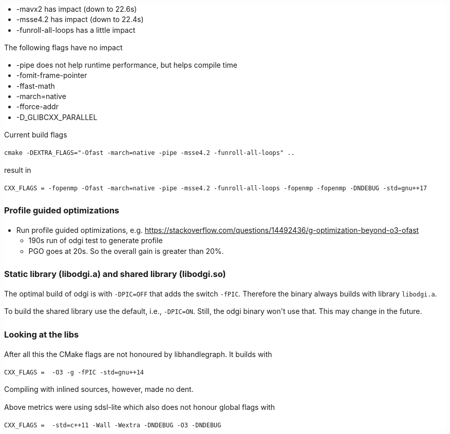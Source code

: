 * -mavx2 has impact (down to 22.6s)
* -msse4.2 has impact (down to 22.4s)
* -funroll-all-loops has a little impact

The following flags have no impact

* -pipe does not help runtime performance, but helps compile time
* -fomit-frame-pointer
* -ffast-math
* -march=native
* -fforce-addr
* -D_GLIBCXX_PARALLEL

Current build flags

```
cmake -DEXTRA_FLAGS="-Ofast -march=native -pipe -msse4.2 -funroll-all-loops" ..
```

result in

```
CXX_FLAGS = -fopenmp -Ofast -march=native -pipe -msse4.2 -funroll-all-loops -fopenmp -fopenmp -DNDEBUG -std=gnu++17
```

### Profile guided optimizations

* Run profile guided optimizations, e.g. https://stackoverflow.com/questions/14492436/g-optimization-beyond-o3-ofast
  + 190s run of odgi test to generate profile
  + PGO goes at 20s. So the overall gain is greater than 20%.

### Static library (libodgi.a) and shared library (libodgi.so)

The optimal build of odgi is with `-DPIC=OFF` that adds the switch `-fPIC`.
Therefore the binary always builds with library `libodgi.a`.

To build the shared library use the default, i.e., `-DPIC=ON`. Still, the odgi binary won't use that.
This may change in the future.

### Looking at the libs

After all this the CMake flags are not honoured by libhandlegraph. It builds with

```
CXX_FLAGS =  -O3 -g -fPIC -std=gnu++14
```

Compiling with inlined sources, however, made no dent.

Above metrics were using sdsl-lite which also does not honour global flags with

```
CXX_FLAGS =  -std=c++11 -Wall -Wextra -DNDEBUG -O3 -DNDEBUG
```
